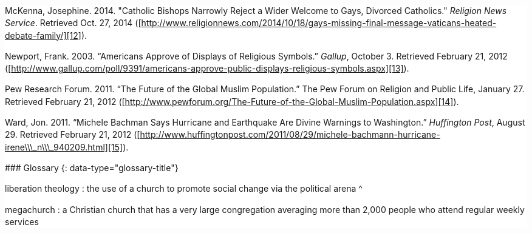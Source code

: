 McKenna, Josephine. 2014. \"Catholic Bishops Narrowly Reject a Wider Welcome to Gays, Divorced Catholics.\" *Religion News Service*. Retrieved Oct. 27, 2014 ([http://www.religionnews.com/2014/10/18/gays-missing-final-message-vaticans-heated-debate-family/][12]).

Newport, Frank. 2003. “Americans Approve of Displays of Religious Symbols.” *Gallup*, October 3. Retrieved February 21, 2012 ([http://www.gallup.com/poll/9391/americans-approve-public-displays-religious-symbols.aspx][13]).

Pew Research Forum. 2011. “The Future of the Global Muslim Population.” The Pew Forum on Religion and Public Life, January 27. Retrieved February 21, 2012 ([http://www.pewforum.org/The-Future-of-the-Global-Muslim-Population.aspx][14]).

Ward, Jon. 2011. “Michele Bachman Says Hurricane and Earthquake Are Divine Warnings to Washington.” *Huffington Post*, August 29. Retrieved February 21, 2012 ([http://www.huffingtonpost.com/2011/08/29/michele-bachmann-hurricane-irene\\\_n\\\_940209.html][15]).

<div data-type="glossary" markdown="1">
### Glossary
{: data-type="glossary-title"}

liberation theology
: the use of a church to promote social change via the political arena
^

megachurch
: a Christian church that has a very large congregation averaging more than 2,000 people who attend regular weekly services

</div>



[1]: http://openstaxcollege.org/l/megachurch
[2]: http://openstaxcollege.org/l/GLAAD
[3]: http://openstaxcollege.org/l/human_rights_campaign
[4]: http://openstaxcollege.org/l/Pew_Forum/
[5]: http://www.christianpost.com/news/church-trial-set-for-lesbian-methodist-minister-48993
[6]: http://abcnews.go.com/GMA/Spirituality/gay-priests-problem/story?id=10381964
[7]: http://hirr.hartsem.edu/megachurch/megachurch-2011-summary-report.htm
[8]: http://www.forbes.com/2009/06/26/americas-biggest-megachurches-business-megachurches.html
[9]: http://www.gallup.com/poll/114211/alabamians-iranians-common.aspx
[10]: http://hirr.hartsem.edu/megachurch/database.html
[11]: http://hirr.hartsem.edu/megachurch/definition.html
[12]: http://www.religionnews.com/2014/10/18/gays-missing-final-message-vaticans-heated-debate-family/
[13]: http://www.gallup.com/poll/9391/americans-approve-public-displays-religious-symbols.aspx
[14]: http://www.pewforum.org/The-Future-of-the-Global-Muslim-Population.aspx
[15]: http://www.huffingtonpost.com/2011/08/29/michele-bachmann-hurricane-irene_n_940209.html
